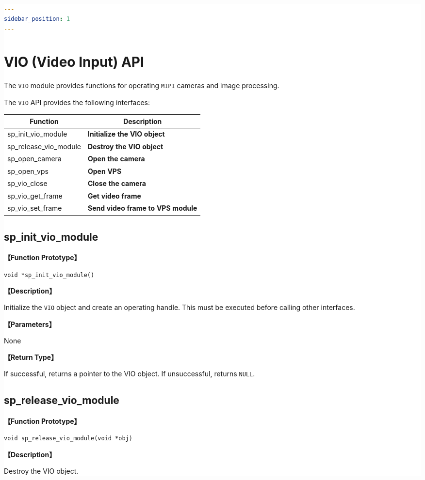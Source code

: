 ```yaml
---
sidebar_position: 1
---
```

# VIO (Video Input) API

The `VIO` module provides functions for operating `MIPI` cameras and image processing.

The `VIO` API provides the following interfaces:

| Function | Description |
| ---- | ----- |
| sp_init_vio_module | **Initialize the VIO object** |
| sp_release_vio_module | **Destroy the VIO object** |
| sp_open_camera | **Open the camera** |
| sp_open_vps | **Open VPS** |
| sp_vio_close | **Close the camera** |
| sp_vio_get_frame | **Get video frame** |
| sp_vio_set_frame | **Send video frame to VPS module** |

## sp_init_vio_module  

**【Function Prototype】**  

`void *sp_init_vio_module()`

**【Description】**  

Initialize the `VIO` object and create an operating handle. This must be executed before calling other interfaces.

**【Parameters】**

None

**【Return Type】**  

If successful, returns a pointer to the VIO object. If unsuccessful, returns `NULL`.

## sp_release_vio_module  

**【Function Prototype】**  

`void sp_release_vio_module(void *obj)`

**【Description】**  

Destroy the VIO object.
